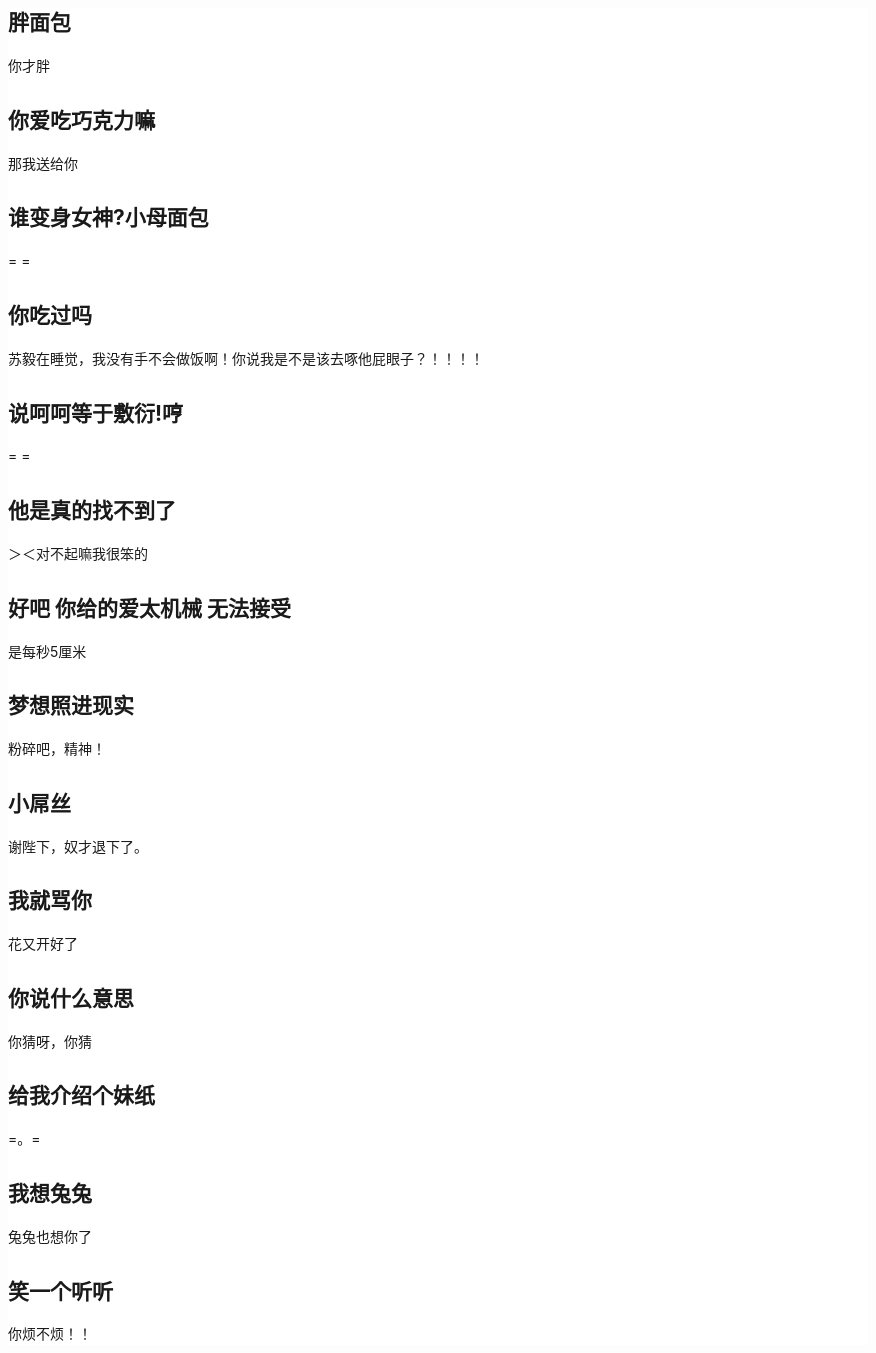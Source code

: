 ## 胖面包
你才胖

## 你爱吃巧克力嘛
那我送给你

## 谁变身女神?小母面包
= =

## 你吃过吗
苏毅在睡觉，我没有手不会做饭啊！你说我是不是该去啄他屁眼子？！！！！

## 说呵呵等于敷衍!哼
= =

## 他是真的找不到了
＞＜对不起嘛我很笨的

## 好吧 你给的爱太机械 无法接受
是每秒5厘米

## 梦想照进现实
粉碎吧，精神！

## 小屌丝
谢陛下，奴才退下了。

## 我就骂你
花又开好了

## 你说什么意思
你猜呀，你猜

## 给我介绍个妹纸
=。=

## 我想兔兔
兔兔也想你了

## 笑一个听听
你烦不烦！！
